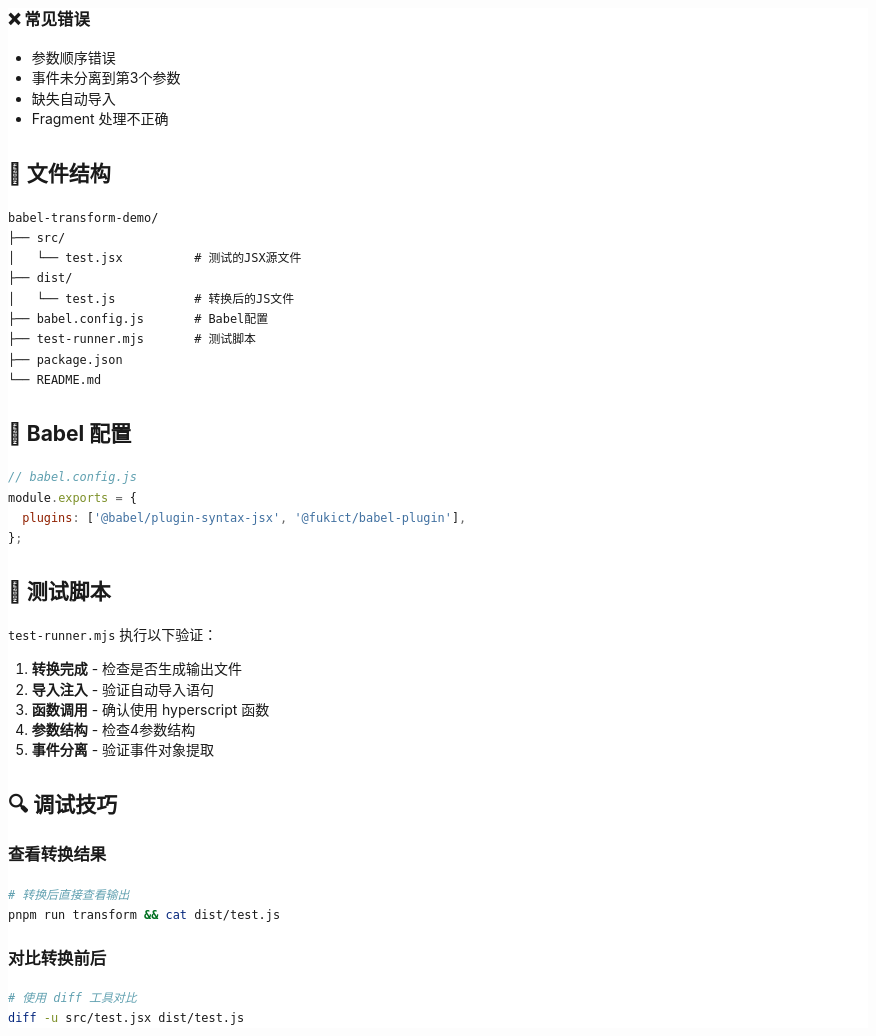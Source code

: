 ### ❌ 常见错误

- 参数顺序错误
- 事件未分离到第3个参数
- 缺失自动导入
- Fragment 处理不正确

## 📁 文件结构

```
babel-transform-demo/
├── src/
│   └── test.jsx          # 测试的JSX源文件
├── dist/
│   └── test.js           # 转换后的JS文件
├── babel.config.js       # Babel配置
├── test-runner.mjs       # 测试脚本
├── package.json
└── README.md
```

## 🔧 Babel 配置

```js
// babel.config.js
module.exports = {
  plugins: ['@babel/plugin-syntax-jsx', '@fukict/babel-plugin'],
};
```

## 🧪 测试脚本

`test-runner.mjs` 执行以下验证：

1. **转换完成** - 检查是否生成输出文件
2. **导入注入** - 验证自动导入语句
3. **函数调用** - 确认使用 hyperscript 函数
4. **参数结构** - 检查4参数结构
5. **事件分离** - 验证事件对象提取

## 🔍 调试技巧

### 查看转换结果

```bash
# 转换后直接查看输出
pnpm run transform && cat dist/test.js
```

### 对比转换前后

```bash
# 使用 diff 工具对比
diff -u src/test.jsx dist/test.js
```
